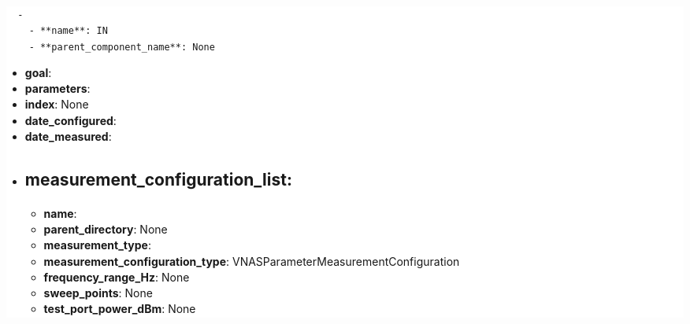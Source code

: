       -
        - **name**: IN
        - **parent_component_name**: None
- **goal**: 
- **parameters**:
- **index**: None
- **date_configured**: 
- **date_measured**: 
- **measurement_configuration_list**:
  -
    - **name**: 
    - **parent_directory**: None
    - **measurement_type**: 
    - **measurement_configuration_type**: VNASParameterMeasurementConfiguration
    - **frequency_range_Hz**: None
    - **sweep_points**: None
    - **test_port_power_dBm**: None
